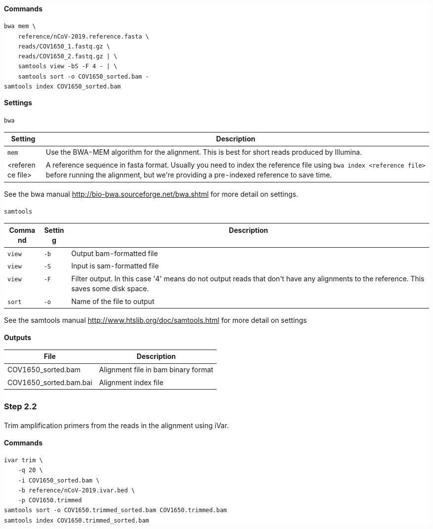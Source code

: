 **Commands**

```Shell
bwa mem \
	reference/nCoV-2019.reference.fasta \
	reads/COV1650_1.fastq.gz \
	reads/COV1650_2.fastq.gz | \
	samtools view -bS -F 4 - | \
	samtools sort -o COV1650_sorted.bam -
samtools index COV1650_sorted.bam
```
**Settings**

`bwa` 

Setting | Description
--- | ---
`mem` | Use the BWA-MEM algorithm for the alignment. This is best for short reads produced by Illumina. 
\<reference file> | A reference sequence in fasta format. Usually you need to index the reference file using `bwa index <reference file>` before running the alignment, but we're providing a pre-indexed reference to save time.

See the bwa manual <http://bio-bwa.sourceforge.net/bwa.shtml> for more detail on settings. 

`samtools`

Command | Setting | Description
--- | --- | ---
`view` |`-b` | Output bam-formatted file
`view` | `-S` | Input is sam-formatted file
`view` | `-F` | Filter output. In this case '4' means do not output reads that don't have any alignments to the reference. This saves some disk space.
`sort` | `-o` | Name of the file to output

See the samtools manual <http://www.htslib.org/doc/samtools.html> for more detail on settings

**Outputs**

File | Description
--- | ---
COV1650_sorted.bam | Alignment file in bam binary format
COV1650_sorted.bam.bai | Alignment index file

### Step 2.2 

Trim amplification primers from the reads in the alignment using iVar. 

**Commands**

```Shell
ivar trim \
	-q 20 \
	-i COV1650_sorted.bam \
	-b reference/nCoV-2019.ivar.bed \
	-p COV1650.trimmed
samtools sort -o COV1650.trimmed_sorted.bam COV1650.trimmed.bam
samtools index COV1650.trimmed_sorted.bam
```
